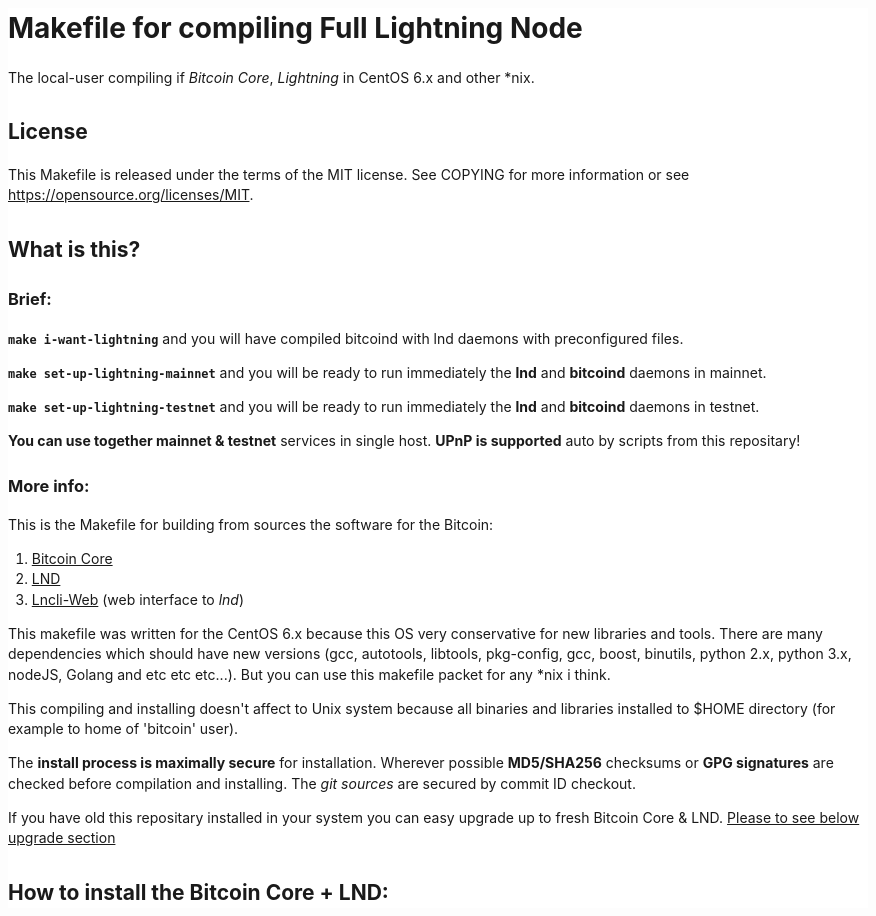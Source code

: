 # Makefile for compiling Full Lightning Node

The local-user compiling if *Bitcoin Core*, *Lightning* in CentOS 6.x and other *nix.

## License

This Makefile is released under the terms of the MIT license. See COPYING for
more information or see https://opensource.org/licenses/MIT.

## What is this?

### Brief:

**`make i-want-lightning`** and you will have compiled bitcoind with lnd daemons with preconfigured files.

**`make set-up-lightning-mainnet`** and you will be ready to run immediately the
**lnd** and **bitcoind** daemons in mainnet.

**`make set-up-lightning-testnet`** and you will be ready to run immediately the
**lnd** and **bitcoind** daemons in testnet.

**You can use together mainnet &amp; testnet** services in single host.
**UPnP is supported** auto by scripts from this repositary!

### More info:

This is the Makefile for building from sources the software for the Bitcoin:

1. [Bitcoin Core][bitcoin-core]
2. [LND][lnd]
3. [Lncli-Web][lncli-web] (web interface to *lnd*)

This makefile was written for the CentOS 6.x because this OS very conservative
for new libraries and tools. There are many dependencies which should have new
versions (gcc, autotools, libtools, pkg-config, gcc, boost, binutils, python 2.x,
python 3.x, nodeJS, Golang and etc etc etc...). But you can use this makefile
packet for any *nix i think.

[bitcoin-core]: https://github.com/bitcoin/bitcoin "Bitcoin Core full-node"
[c-lightning]:  https://github.com/ElementsProject/lightning "Lightning node from BlockStream"
[lnd]:          https://github.com/lightningnetwork/lnd "Lightning node from Lightning Labs"
[electrumx]:    https://github.com/kyuupichan/electrumx "Alternative Electrum server"
[lncli-web]:    https://github.com/mably/lncli-web

This compiling and installing doesn't affect to Unix system because all binaries
and libraries installed to $HOME directory (for example to home of 'bitcoin'
user).

The **install process is maximally secure** for installation. Wherever possible
**MD5/SHA256** checksums or **GPG signatures** are checked before compilation and
installing. The *git sources* are secured by commit ID checkout.

If you have old this repositary installed in your system you can easy upgrade up to fresh Bitcoin Core &amp; LND. [Please to see below upgrade section](#upgrade-lnd-bitcoin-core)

## How to install the Bitcoin Core + LND:
